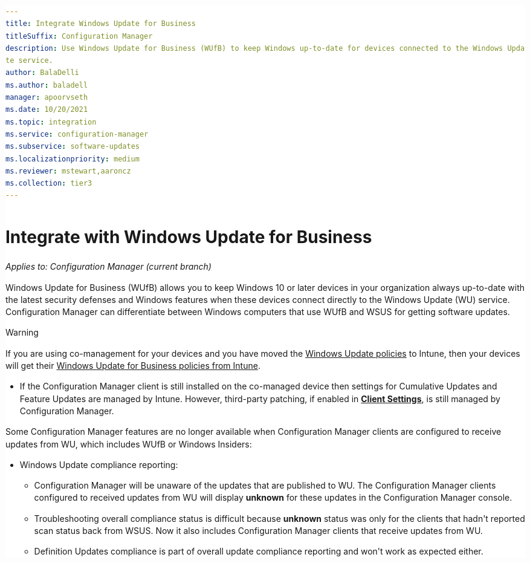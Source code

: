 ```yaml
---
title: Integrate Windows Update for Business
titleSuffix: Configuration Manager
description: Use Windows Update for Business (WUfB) to keep Windows up-to-date for devices connected to the Windows Update service.
author: BalaDelli
ms.author: baladell
manager: apoorvseth
ms.date: 10/20/2021
ms.topic: integration
ms.service: configuration-manager
ms.subservice: software-updates
ms.localizationpriority: medium
ms.reviewer: mstewart,aaroncz 
ms.collection: tier3
---
```


# Integrate with Windows Update for Business

*Applies to: Configuration Manager (current branch)*

Windows Update for Business (WUfB) allows you to keep Windows 10 or later devices in your organization always up-to-date with the latest security defenses and Windows features when these devices connect directly to the Windows Update (WU) service. Configuration Manager can differentiate between Windows computers that use WUfB and WSUS for getting software updates.  

> [!WARNING]
> If you are using co-management for your devices and you have moved the [Windows Update policies](../../comanage/workloads.md#windows-update-policies) to Intune, then your devices will get their [Windows Update for Business policies from Intune](/mem/intune-service/protect/windows-update-for-business-configure).
> - If the Configuration Manager client is still installed on the co-managed device then settings for Cumulative Updates and Feature Updates are managed by Intune. However, third-party patching, if enabled in [**Client Settings**](../../core/clients/deploy/about-client-settings.md#enable-third-party-software-updates), is still managed by Configuration Manager.  

 Some Configuration Manager features are no longer available when Configuration Manager clients are configured to receive updates from WU, which includes WUfB or Windows Insiders:  

- Windows Update compliance reporting:  
  - Configuration Manager will be unaware of the updates that are published to WU. The Configuration Manager clients configured to received updates from WU will display **unknown** for these updates in the Configuration Manager console.  

  - Troubleshooting overall compliance status is difficult because **unknown** status was only for the clients that hadn't reported scan status back from WSUS. Now it also includes Configuration Manager clients that receive updates from WU.  

  - Definition Updates compliance is part of overall update compliance reporting and won't work as expected either.
